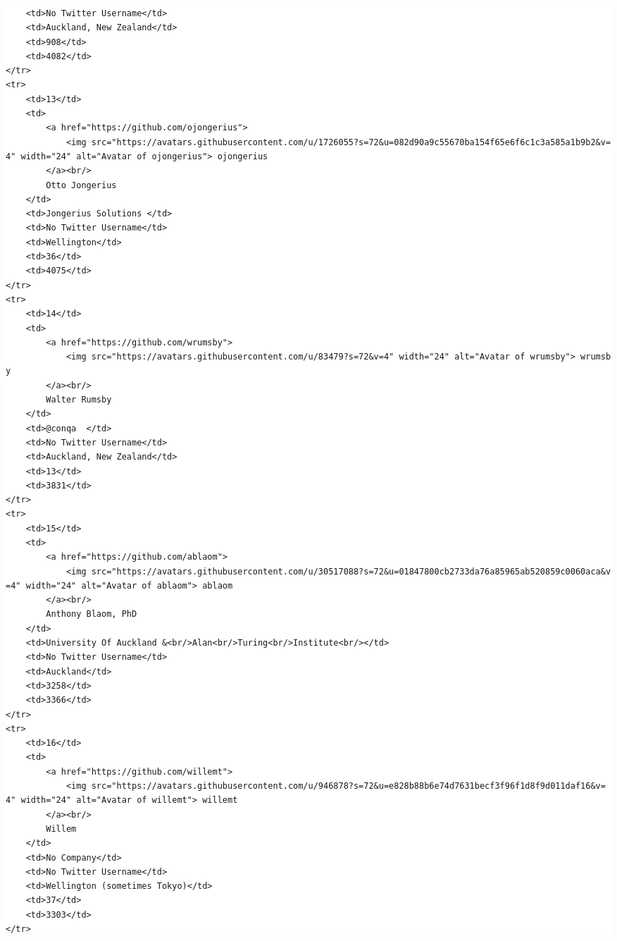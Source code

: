 		<td>No Twitter Username</td>
		<td>Auckland, New Zealand</td>
		<td>908</td>
		<td>4082</td>
	</tr>
	<tr>
		<td>13</td>
		<td>
			<a href="https://github.com/ojongerius">
				<img src="https://avatars.githubusercontent.com/u/1726055?s=72&u=082d90a9c55670ba154f65e6f6c1c3a585a1b9b2&v=4" width="24" alt="Avatar of ojongerius"> ojongerius
			</a><br/>
			Otto Jongerius
		</td>
		<td>Jongerius Solutions </td>
		<td>No Twitter Username</td>
		<td>Wellington</td>
		<td>36</td>
		<td>4075</td>
	</tr>
	<tr>
		<td>14</td>
		<td>
			<a href="https://github.com/wrumsby">
				<img src="https://avatars.githubusercontent.com/u/83479?s=72&v=4" width="24" alt="Avatar of wrumsby"> wrumsby
			</a><br/>
			Walter Rumsby
		</td>
		<td>@conqa  </td>
		<td>No Twitter Username</td>
		<td>Auckland, New Zealand</td>
		<td>13</td>
		<td>3831</td>
	</tr>
	<tr>
		<td>15</td>
		<td>
			<a href="https://github.com/ablaom">
				<img src="https://avatars.githubusercontent.com/u/30517088?s=72&u=01847800cb2733da76a85965ab520859c0060aca&v=4" width="24" alt="Avatar of ablaom"> ablaom
			</a><br/>
			Anthony Blaom, PhD
		</td>
		<td>University Of Auckland &<br/>Alan<br/>Turing<br/>Institute<br/></td>
		<td>No Twitter Username</td>
		<td>Auckland</td>
		<td>3258</td>
		<td>3366</td>
	</tr>
	<tr>
		<td>16</td>
		<td>
			<a href="https://github.com/willemt">
				<img src="https://avatars.githubusercontent.com/u/946878?s=72&u=e828b88b6e74d7631becf3f96f1d8f9d011daf16&v=4" width="24" alt="Avatar of willemt"> willemt
			</a><br/>
			Willem
		</td>
		<td>No Company</td>
		<td>No Twitter Username</td>
		<td>Wellington (sometimes Tokyo)</td>
		<td>37</td>
		<td>3303</td>
	</tr>